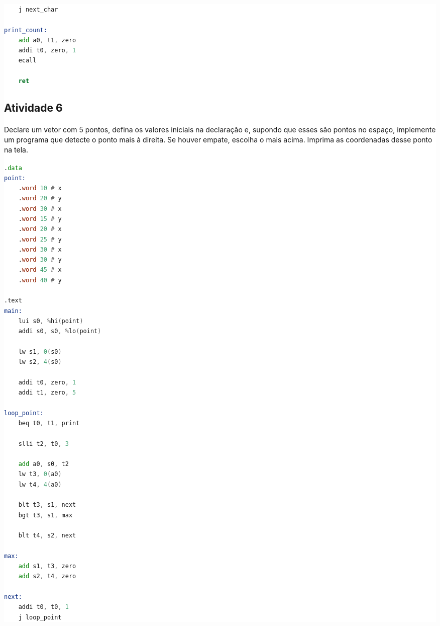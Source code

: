 ```asm
    j next_char

print_count:
    add a0, t1, zero
    addi t0, zero, 1
    ecall
    
    ret
```

## Atividade 6

Declare um vetor com 5 pontos, defina os valores iniciais na declaração e, supondo que esses são pontos no espaço, implemente um programa que detecte o ponto mais à direita. Se houver empate, escolha o mais acima. Imprima as coordenadas desse ponto na tela.

```asm
.data
point:
    .word 10 # x
    .word 20 # y
    .word 30 # x
    .word 15 # y
    .word 20 # x
    .word 25 # y
    .word 30 # x
    .word 30 # y
    .word 45 # x
    .word 40 # y

.text
main:
    lui s0, %hi(point)
    addi s0, s0, %lo(point)
    
    lw s1, 0(s0)
    lw s2, 4(s0)
    
    addi t0, zero, 1
    addi t1, zero, 5
    
loop_point:
    beq t0, t1, print
    
    slli t2, t0, 3
    
    add a0, s0, t2
    lw t3, 0(a0)
    lw t4, 4(a0)
    
    blt t3, s1, next
    bgt t3, s1, max
    
    blt t4, s2, next
    
max:
    add s1, t3, zero
    add s2, t4, zero
    
next:
    addi t0, t0, 1
    j loop_point

```